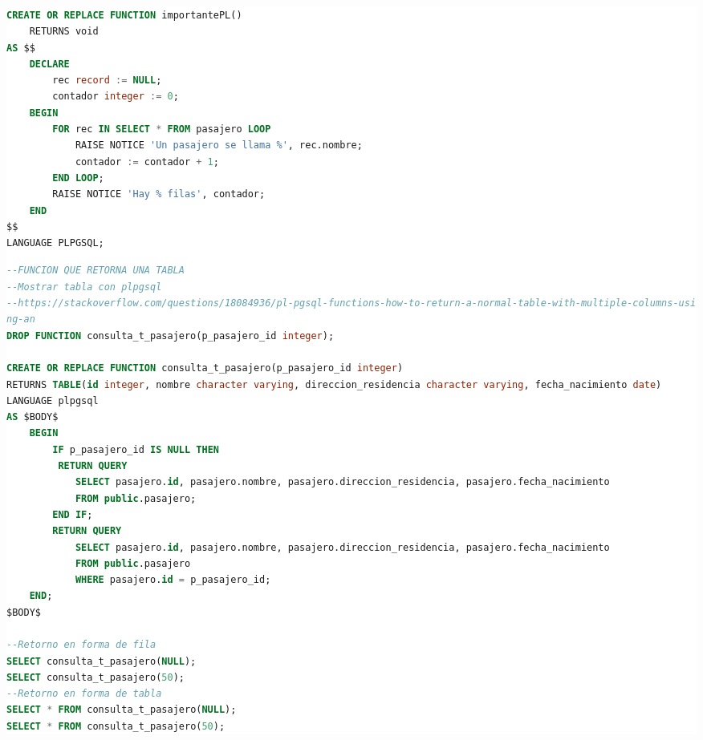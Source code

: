 ```sql
CREATE OR REPLACE FUNCTION importantePL()
    RETURNS void
AS $$
	DECLARE
		rec record := NULL;
		contador integer := 0;
	BEGIN
		FOR rec IN SELECT * FROM pasajero LOOP
			RAISE NOTICE 'Un pasajero se llama %', rec.nombre;
			contador := contador + 1;
		END LOOP;
		RAISE NOTICE 'Hay % filas', contador;
	END
$$
LANGUAGE PLPGSQL;
```

```sql
--FUNCION QUE RETORNA UNA TABLA
--Mostrar tabla con plpgsql
--https://stackoverflow.com/questions/18084936/pl-pgsql-functions-how-to-return-a-normal-table-with-multiple-columns-using-an
DROP FUNCTION consulta_t_pasajero(p_pasajero_id integer);

CREATE OR REPLACE FUNCTION consulta_t_pasajero(p_pasajero_id integer) 
RETURNS TABLE(id integer, nombre character varying, direccion_residencia character varying, fecha_nacimiento date) 
LANGUAGE plpgsql
AS $BODY$
    BEGIN
		IF p_pasajero_id IS NULL THEN 
		 RETURN QUERY 
			SELECT pasajero.id, pasajero.nombre, pasajero.direccion_residencia, pasajero.fecha_nacimiento
			FROM public.pasajero;
		END IF;
		RETURN QUERY 
			SELECT pasajero.id, pasajero.nombre, pasajero.direccion_residencia, pasajero.fecha_nacimiento
			FROM public.pasajero
			WHERE pasajero.id = p_pasajero_id;
    END;
$BODY$

--Retorno en forma de fila
SELECT consulta_t_pasajero(NULL); 
SELECT consulta_t_pasajero(50);
--Retorno en forma de tabla
SELECT * FROM consulta_t_pasajero(NULL);
SELECT * FROM consulta_t_pasajero(50);
```
